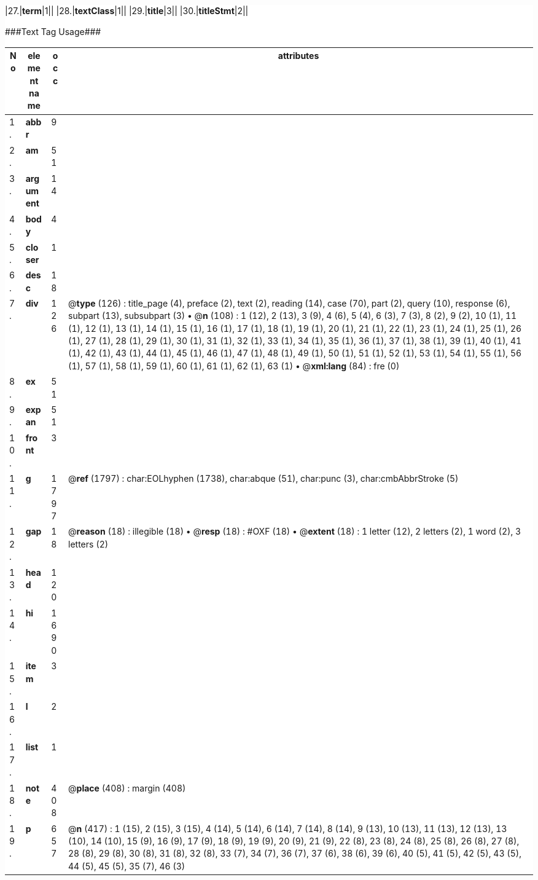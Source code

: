 |27.|__term__|1||
|28.|__textClass__|1||
|29.|__title__|3||
|30.|__titleStmt__|2||


###Text Tag Usage###

|No|element name|occ|attributes|
|---|---|---|---|
|1.|__abbr__|9||
|2.|__am__|51||
|3.|__argument__|14||
|4.|__body__|4||
|5.|__closer__|1||
|6.|__desc__|18||
|7.|__div__|126| @__type__ (126) : title_page (4), preface (2), text (2), reading (14), case (70), part (2), query (10), response (6), subpart (13), subsubpart (3)  •  @__n__ (108) : 1 (12), 2 (13), 3 (9), 4 (6), 5 (4), 6 (3), 7 (3), 8 (2), 9 (2), 10 (1), 11 (1), 12 (1), 13 (1), 14 (1), 15 (1), 16 (1), 17 (1), 18 (1), 19 (1), 20 (1), 21 (1), 22 (1), 23 (1), 24 (1), 25 (1), 26 (1), 27 (1), 28 (1), 29 (1), 30 (1), 31 (1), 32 (1), 33 (1), 34 (1), 35 (1), 36 (1), 37 (1), 38 (1), 39 (1), 40 (1), 41 (1), 42 (1), 43 (1), 44 (1), 45 (1), 46 (1), 47 (1), 48 (1), 49 (1), 50 (1), 51 (1), 52 (1), 53 (1), 54 (1), 55 (1), 56 (1), 57 (1), 58 (1), 59 (1), 60 (1), 61 (1), 62 (1), 63 (1)  •  @__xml:lang__ (84) : fre (0)|
|8.|__ex__|51||
|9.|__expan__|51||
|10.|__front__|3||
|11.|__g__|1797| @__ref__ (1797) : char:EOLhyphen (1738), char:abque (51), char:punc (3), char:cmbAbbrStroke (5)|
|12.|__gap__|18| @__reason__ (18) : illegible (18)  •  @__resp__ (18) : #OXF (18)  •  @__extent__ (18) : 1 letter (12), 2 letters (2), 1 word (2), 3 letters (2)|
|13.|__head__|120||
|14.|__hi__|1690||
|15.|__item__|3||
|16.|__l__|2||
|17.|__list__|1||
|18.|__note__|408| @__place__ (408) : margin (408)|
|19.|__p__|657| @__n__ (417) : 1 (15), 2 (15), 3 (15), 4 (14), 5 (14), 6 (14), 7 (14), 8 (14), 9 (13), 10 (13), 11 (13), 12 (13), 13 (10), 14 (10), 15 (9), 16 (9), 17 (9), 18 (9), 19 (9), 20 (9), 21 (9), 22 (8), 23 (8), 24 (8), 25 (8), 26 (8), 27 (8), 28 (8), 29 (8), 30 (8), 31 (8), 32 (8), 33 (7), 34 (7), 36 (7), 37 (6), 38 (6), 39 (6), 40 (5), 41 (5), 42 (5), 43 (5), 44 (5), 45 (5), 35 (7), 46 (3)|